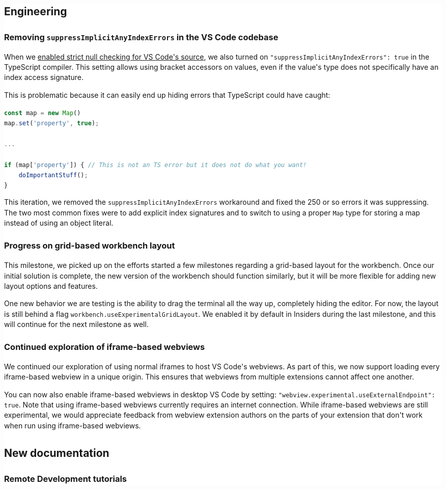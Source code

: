 ## Engineering

### Removing `suppressImplicitAnyIndexErrors` in the VS Code codebase

When we [enabled strict null checking for VS Code's source](HTTPS://code.visualstudio.com/blogs/2019/05/23/strict-null), we also turned on `"suppressImplicitAnyIndexErrors": true` in the TypeScript compiler. This setting allows using bracket accessors on values, even if the value's type does not specifically have an index access signature.

This is problematic because it can easily end up hiding errors that TypeScript could have caught:

```ts
const map = new Map()
map.set('property', true);

...

if (map['property']) { // This is not an TS error but it does not do what you want!
    doImportantStuff();
}
```

This iteration, we removed the `suppressImplicitAnyIndexErrors` workaround and fixed the 250 or so errors it was suppressing. The two most common fixes were to add explicit index signatures and to switch to using a proper `Map` type for storing a map instead of using an object literal.

### Progress on grid-based workbench layout

This milestone, we picked up on the efforts started a few milestones regarding a grid-based layout for the workbench. Once our initial solution is complete, the new version of the workbench should function similarly, but it will be more flexible for adding new layout options and features.

One new behavior we are testing is the ability to drag the terminal all the way up, completely hiding the editor. For now, the layout is still behind a flag `workbench.useExperimentalGridLayout`. We enabled it by default in Insiders during the last milestone, and this will continue for the next milestone as well.

### Continued exploration of iframe-based webviews

We continued our exploration of using normal iframes to host VS Code's webviews. As part of this, we now support loading every iframe-based webview in a unique origin. This ensures that webviews from multiple extensions cannot affect one another.

You can now also enable iframe-based webviews in desktop VS Code by setting: `"webview.experimental.useExternalEndpoint": true`. Note that using iframe-based webviews currently requires an internet connection. While iframe-based webviews are still experimental, we would appreciate feedback from webview extension authors on the parts of your extension that don't work when run using iframe-based webviews.

## New documentation

### Remote Development tutorials
